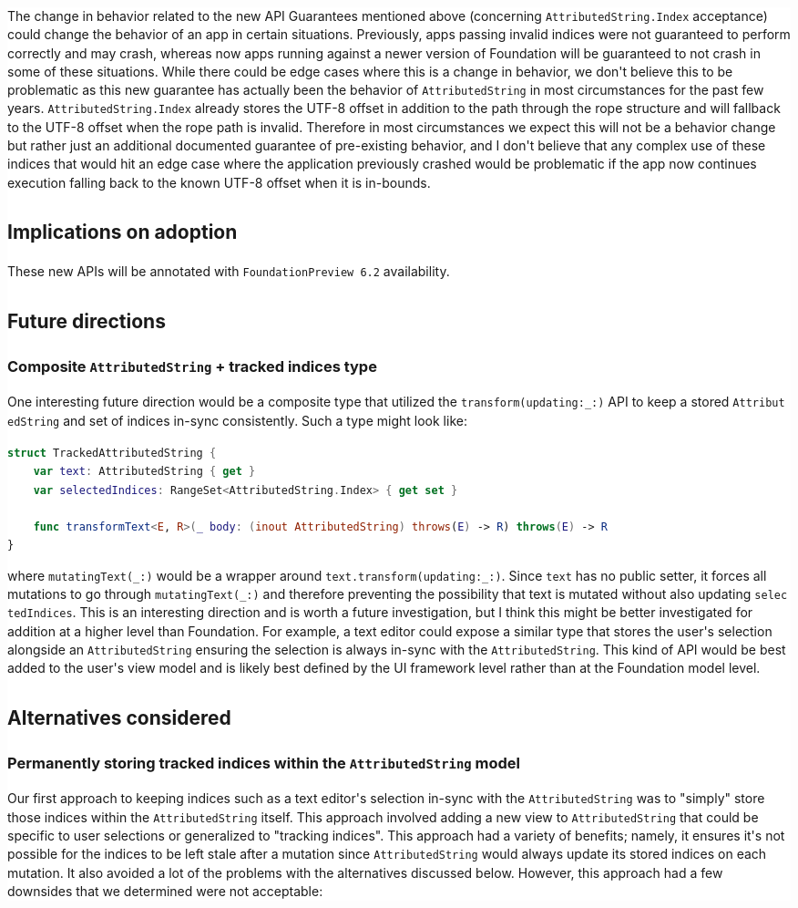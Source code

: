 The change in behavior related to the new API Guarantees mentioned above (concerning `AttributedString.Index` acceptance) could change the behavior of an app in certain situations. Previously, apps passing invalid indices were not guaranteed to perform correctly and may crash, whereas now apps running against a newer version of Foundation will be guaranteed to not crash in some of these situations. While there could be edge cases where this is a change in behavior, we don't believe this to be problematic as this new guarantee has actually been the behavior of `AttributedString` in most circumstances for the past few years. `AttributedString.Index` already stores the UTF-8 offset in addition to the path through the rope structure and will fallback to the UTF-8 offset when the rope path is invalid. Therefore in most circumstances we expect this will not be a behavior change but rather just an additional documented guarantee of pre-existing behavior, and I don't believe that any complex use of these indices that would hit an edge case where the application previously crashed would be problematic if the app now continues execution falling back to the known UTF-8 offset when it is in-bounds.

## Implications on adoption

These new APIs will be annotated with `FoundationPreview 6.2` availability.

## Future directions

### Composite `AttributedString` + tracked indices type

One interesting future direction would be a composite type that utilized the `transform(updating:_:)` API to keep a stored `AttributedString` and set of indices in-sync consistently. Such a type might look like:

```swift
struct TrackedAttributedString {
    var text: AttributedString { get }
    var selectedIndices: RangeSet<AttributedString.Index> { get set }
    
    func transformText<E, R>(_ body: (inout AttributedString) throws(E) -> R) throws(E) -> R
}
```

where `mutatingText(_:)` would be a wrapper around `text.transform(updating:_:)`. Since `text` has no public setter, it forces all mutations to go through `mutatingText(_:)` and therefore preventing the possibility that text is mutated without also updating `selectedIndices`. This is an interesting direction and is worth a future investigation, but I think this might be better investigated for addition at a higher level than Foundation. For example, a text editor could expose a similar type that stores the user's selection alongside an `AttributedString` ensuring the selection is always in-sync with the `AttributedString`. This kind of API would be best added to the user's view model and is likely best defined by the UI framework level rather than at the Foundation model level.

## Alternatives considered

### Permanently storing tracked indices within the `AttributedString` model

Our first approach to keeping indices such as a text editor's selection in-sync with the `AttributedString` was to "simply" store those indices within the `AttributedString` itself. This approach involved adding a new view to `AttributedString` that could be specific to user selections or generalized to "tracking indices". This approach had a variety of benefits; namely, it ensures it's not possible for the indices to be left stale after a mutation since `AttributedString` would always update its stored indices on each mutation. It also avoided a lot of the problems with the alternatives discussed below. However, this approach had a few downsides that we determined were not acceptable:
